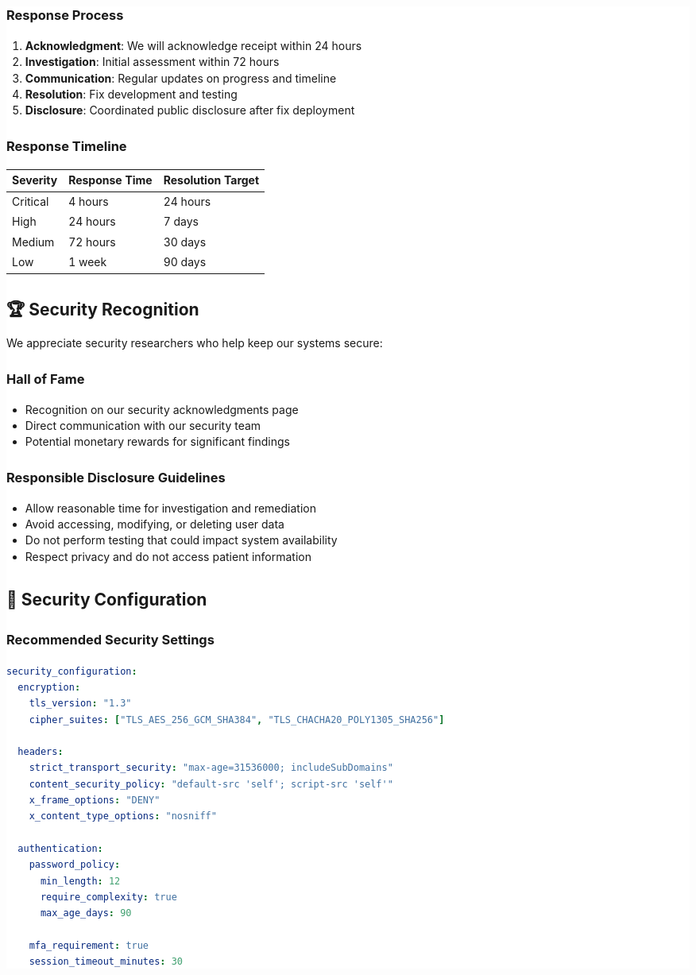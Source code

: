 ### Response Process

1. **Acknowledgment**: We will acknowledge receipt within 24 hours
2. **Investigation**: Initial assessment within 72 hours
3. **Communication**: Regular updates on progress and timeline
4. **Resolution**: Fix development and testing
5. **Disclosure**: Coordinated public disclosure after fix deployment

### Response Timeline

| Severity | Response Time | Resolution Target |
|----------|---------------|-------------------|
| Critical | 4 hours       | 24 hours         |
| High     | 24 hours      | 7 days           |
| Medium   | 72 hours      | 30 days          |
| Low      | 1 week        | 90 days          |

## 🏆 Security Recognition

We appreciate security researchers who help keep our systems secure:

### Hall of Fame
- Recognition on our security acknowledgments page
- Direct communication with our security team
- Potential monetary rewards for significant findings

### Responsible Disclosure Guidelines
- Allow reasonable time for investigation and remediation
- Avoid accessing, modifying, or deleting user data
- Do not perform testing that could impact system availability
- Respect privacy and do not access patient information

## 🔧 Security Configuration

### Recommended Security Settings

```yaml
security_configuration:
  encryption:
    tls_version: "1.3"
    cipher_suites: ["TLS_AES_256_GCM_SHA384", "TLS_CHACHA20_POLY1305_SHA256"]
    
  headers:
    strict_transport_security: "max-age=31536000; includeSubDomains"
    content_security_policy: "default-src 'self'; script-src 'self'"
    x_frame_options: "DENY"
    x_content_type_options: "nosniff"
    
  authentication:
    password_policy:
      min_length: 12
      require_complexity: true
      max_age_days: 90
    
    mfa_requirement: true
    session_timeout_minutes: 30
```
